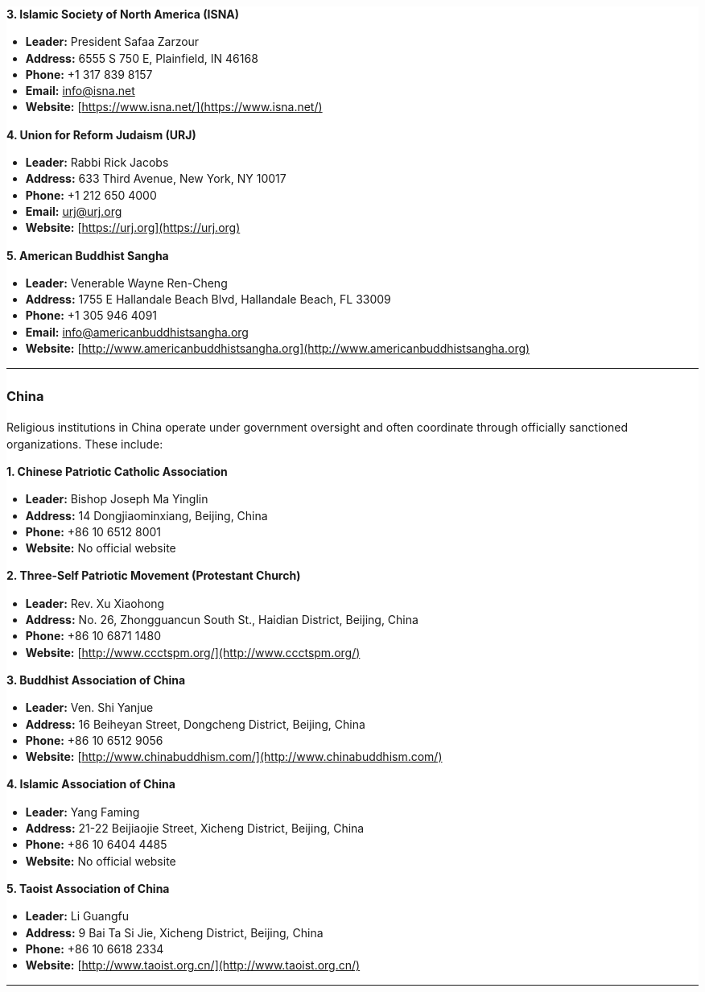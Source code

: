 **3. Islamic Society of North America (ISNA)**  
- **Leader:** President Safaa Zarzour  
- **Address:** 6555 S 750 E, Plainfield, IN 46168  
- **Phone:** +1 317 839 8157  
- **Email:** info@isna.net  
- **Website:** [https://www.isna.net/](https://www.isna.net/)

**4. Union for Reform Judaism (URJ)**  
- **Leader:** Rabbi Rick Jacobs  
- **Address:** 633 Third Avenue, New York, NY 10017  
- **Phone:** +1 212 650 4000  
- **Email:** urj@urj.org  
- **Website:** [https://urj.org](https://urj.org)

**5. American Buddhist Sangha**  
- **Leader:** Venerable Wayne Ren-Cheng  
- **Address:** 1755 E Hallandale Beach Blvd, Hallandale Beach, FL 33009  
- **Phone:** +1 305 946 4091  
- **Email:** info@americanbuddhistsangha.org  
- **Website:** [http://www.americanbuddhistsangha.org](http://www.americanbuddhistsangha.org)

---

### **China**

Religious institutions in China operate under government oversight and often coordinate through officially sanctioned organizations. These include:

**1. Chinese Patriotic Catholic Association**  
- **Leader:** Bishop Joseph Ma Yinglin  
- **Address:** 14 Dongjiaominxiang, Beijing, China  
- **Phone:** +86 10 6512 8001  
- **Website:** No official website  

**2. Three-Self Patriotic Movement (Protestant Church)**  
- **Leader:** Rev. Xu Xiaohong  
- **Address:** No. 26, Zhongguancun South St., Haidian District, Beijing, China  
- **Phone:** +86 10 6871 1480  
- **Website:** [http://www.ccctspm.org/](http://www.ccctspm.org/)

**3. Buddhist Association of China**  
- **Leader:** Ven. Shi Yanjue  
- **Address:** 16 Beiheyan Street, Dongcheng District, Beijing, China  
- **Phone:** +86 10 6512 9056  
- **Website:** [http://www.chinabuddhism.com/](http://www.chinabuddhism.com/)

**4. Islamic Association of China**  
- **Leader:** Yang Faming  
- **Address:** 21-22 Beijiaojie Street, Xicheng District, Beijing, China  
- **Phone:** +86 10 6404 4485  
- **Website:** No official website  

**5. Taoist Association of China**  
- **Leader:** Li Guangfu  
- **Address:** 9 Bai Ta Si Jie, Xicheng District, Beijing, China  
- **Phone:** +86 10 6618 2334  
- **Website:** [http://www.taoist.org.cn/](http://www.taoist.org.cn/)

---